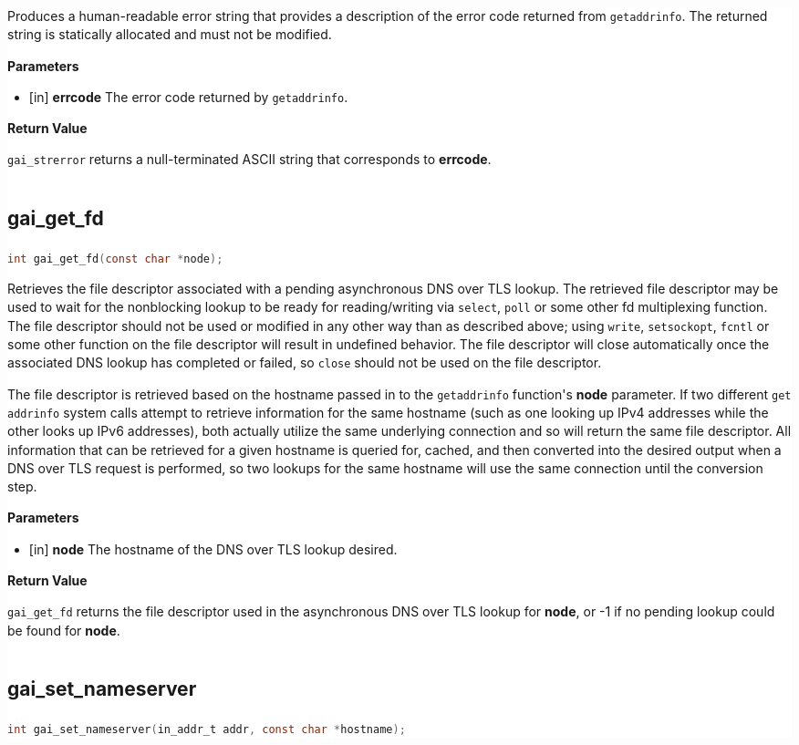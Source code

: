 Produces a human-readable error string that provides a description of the 
error code returned from `getaddrinfo`. The returned string is statically 
allocated and must not be modified.

**Parameters**
- \[in\] **errcode**    The error code returned by `getaddrinfo`.

 **Return Value**

 `gai_strerror` returns a null-terminated ASCII string that corresponds to 
 **errcode**.

#

## gai_get_fd

```c
int gai_get_fd(const char *node);
```

Retrieves the file descriptor associated with a pending asynchronous DNS over 
TLS lookup. The retrieved file descriptor may be used to wait for the 
nonblocking lookup to be ready for reading/writing via `select`, `poll` 
or some other fd multiplexing function. The file descriptor should not be 
used or modified in any other way than as described above; using `write`, 
`setsockopt`, `fcntl` or some other function on the file descriptor will 
result in undefined behavior. The file descriptor will close automatically 
once the associated DNS lookup has completed or failed, so `close` should not
be used on the file descriptor.

The file descriptor is retrieved based on the hostname passed in to the 
`getaddrinfo` function's **node** parameter. If two different `getaddrinfo` 
system calls attempt to retrieve information for the same hostname (such as 
one looking up IPv4 addresses while the other looks up IPv6 addresses), both 
actually utilize the same underlying connection and so will return the same
file descriptor. All information that can be retrieved for a given hostname 
is queried for, cached, and then converted into the desired output when a 
DNS over TLS request is performed, so two lookups for the same hostname will 
use the same connection until the conversion step.

**Parameters**
- \[in\] **node**       The hostname of the DNS over TLS lookup desired.

**Return Value**

`gai_get_fd` returns the file descriptor used in the asynchronous DNS over TLS 
lookup for **node**, or -1 if no pending lookup could be found for **node**.

#

## gai_set_nameserver

```c
int gai_set_nameserver(in_addr_t addr, const char *hostname);
```
